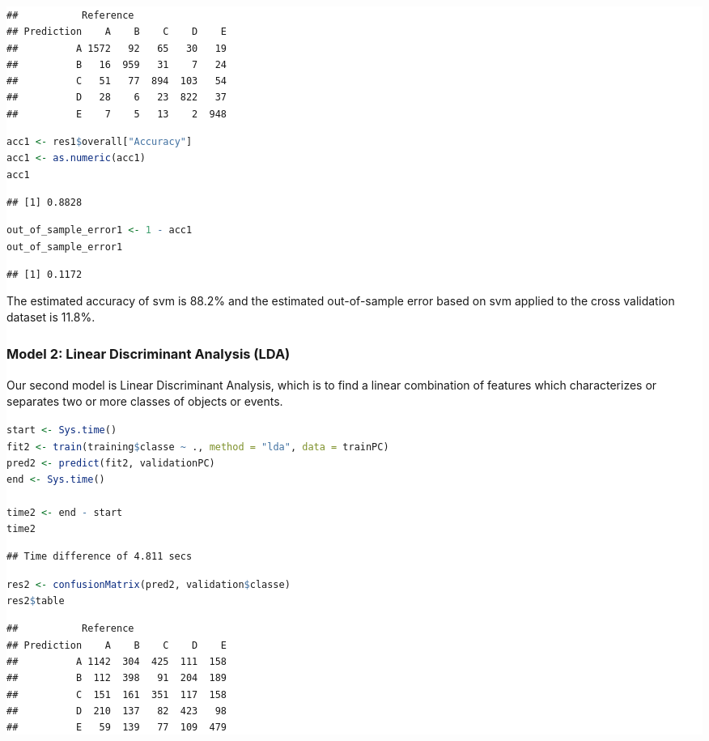 ```
##           Reference
## Prediction    A    B    C    D    E
##          A 1572   92   65   30   19
##          B   16  959   31    7   24
##          C   51   77  894  103   54
##          D   28    6   23  822   37
##          E    7    5   13    2  948
```

```r
acc1 <- res1$overall["Accuracy"]
acc1 <- as.numeric(acc1)
acc1
```

```
## [1] 0.8828
```

```r
out_of_sample_error1 <- 1 - acc1
out_of_sample_error1
```

```
## [1] 0.1172
```

The estimated accuracy of svm is 88.2% and the estimated out-of-sample error based on svm applied to the cross validation dataset is 11.8%.

### Model 2: Linear Discriminant Analysis (LDA)

Our second model is Linear Discriminant Analysis, which is to find a linear combination of features which characterizes or separates two or more classes of objects or events. 


```r
start <- Sys.time()
fit2 <- train(training$classe ~ ., method = "lda", data = trainPC)
pred2 <- predict(fit2, validationPC)
end <- Sys.time()

time2 <- end - start
time2
```

```
## Time difference of 4.811 secs
```

```r
res2 <- confusionMatrix(pred2, validation$classe)
res2$table
```

```
##           Reference
## Prediction    A    B    C    D    E
##          A 1142  304  425  111  158
##          B  112  398   91  204  189
##          C  151  161  351  117  158
##          D  210  137   82  423   98
##          E   59  139   77  109  479
```
